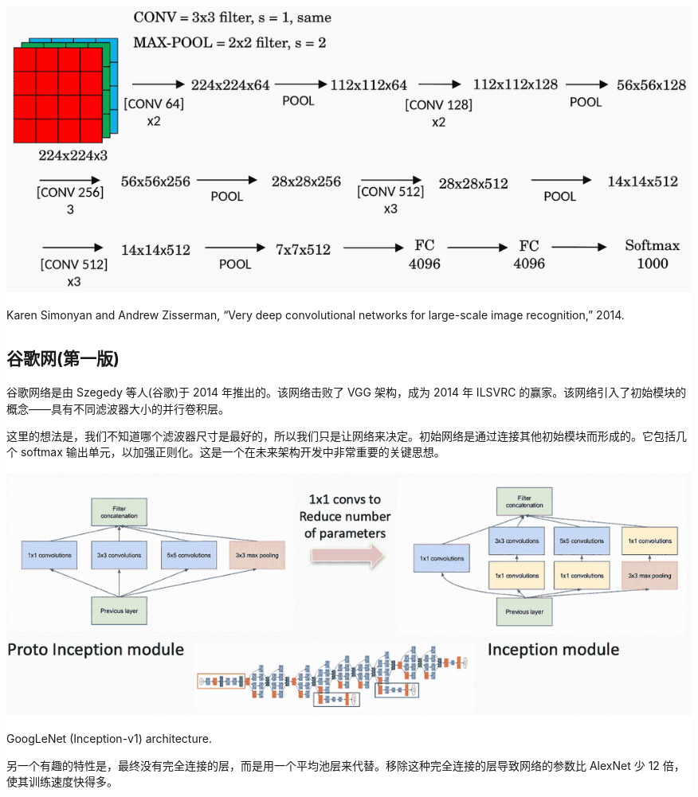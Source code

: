 ![](img/9b0a906ddca06debec38f6c36599d4ae.png)

Karen Simonyan and Andrew Zisserman, “Very deep convolutional networks for large-scale image recognition,” 2014.

## 谷歌网(第一版)

谷歌网络是由 Szegedy 等人(谷歌)于 2014 年推出的。该网络击败了 VGG 架构，成为 2014 年 ILSVRC 的赢家。该网络引入了初始模块的概念——具有不同滤波器大小的并行卷积层。

这里的想法是，我们不知道哪个滤波器尺寸是最好的，所以我们只是让网络来决定。初始网络是通过连接其他初始模块而形成的。它包括几个 softmax 输出单元，以加强正则化。这是一个在未来架构开发中非常重要的关键思想。

![](img/e3b75b408b8fef46f790af799acba1e8.png)

GoogLeNet (Inception-v1) architecture.

另一个有趣的特性是，最终没有完全连接的层，而是用一个平均池层来代替。移除这种完全连接的层导致网络的参数比 AlexNet 少 12 倍，使其训练速度快得多。
